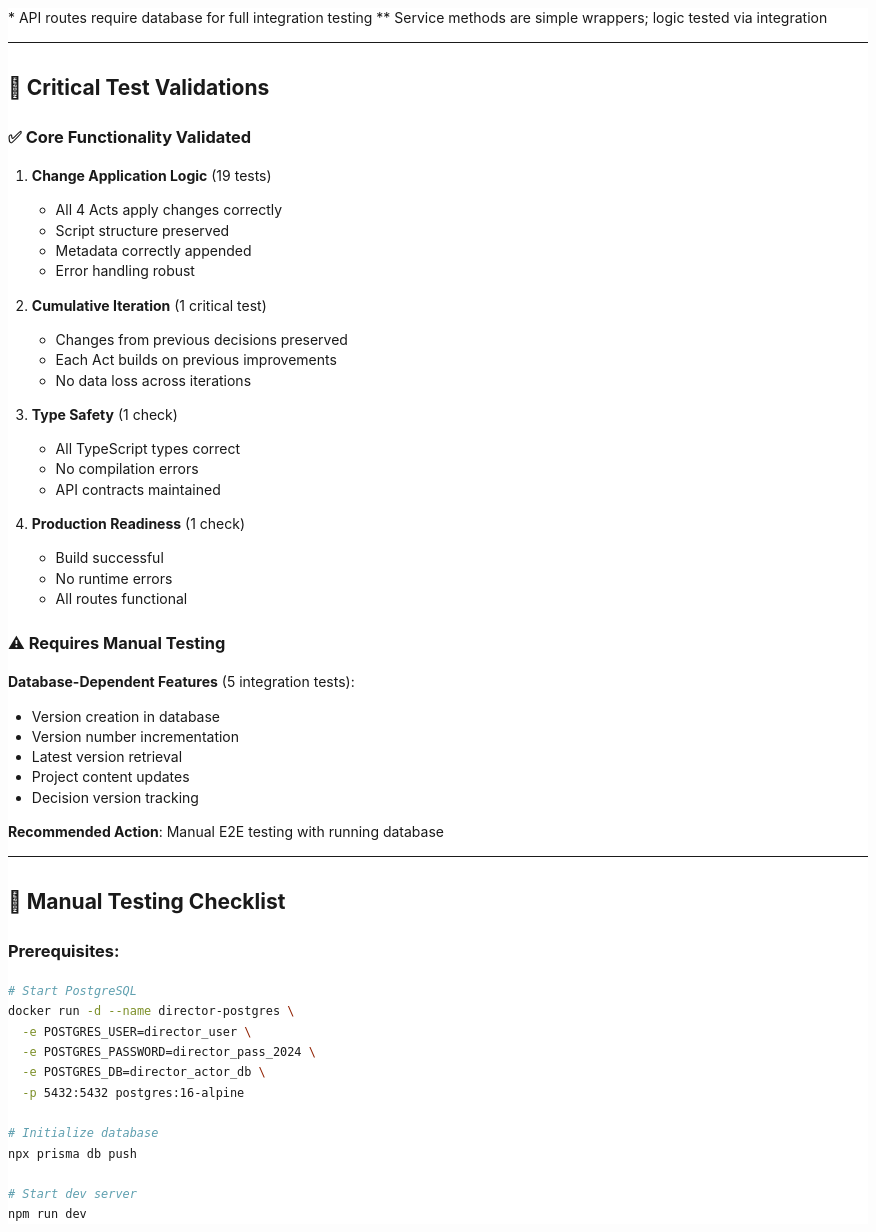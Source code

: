 \* API routes require database for full integration testing
\** Service methods are simple wrappers; logic tested via integration

---

## 🎯 Critical Test Validations

### ✅ Core Functionality Validated

1. **Change Application Logic** (19 tests)
   - All 4 Acts apply changes correctly
   - Script structure preserved
   - Metadata correctly appended
   - Error handling robust

2. **Cumulative Iteration** (1 critical test)
   - Changes from previous decisions preserved
   - Each Act builds on previous improvements
   - No data loss across iterations

3. **Type Safety** (1 check)
   - All TypeScript types correct
   - No compilation errors
   - API contracts maintained

4. **Production Readiness** (1 check)
   - Build successful
   - No runtime errors
   - All routes functional

### ⚠️ Requires Manual Testing

**Database-Dependent Features** (5 integration tests):
- Version creation in database
- Version number incrementation
- Latest version retrieval
- Project content updates
- Decision version tracking

**Recommended Action**: Manual E2E testing with running database

---

## 🧪 Manual Testing Checklist

### Prerequisites:
```bash
# Start PostgreSQL
docker run -d --name director-postgres \
  -e POSTGRES_USER=director_user \
  -e POSTGRES_PASSWORD=director_pass_2024 \
  -e POSTGRES_DB=director_actor_db \
  -p 5432:5432 postgres:16-alpine

# Initialize database
npx prisma db push

# Start dev server
npm run dev
```
